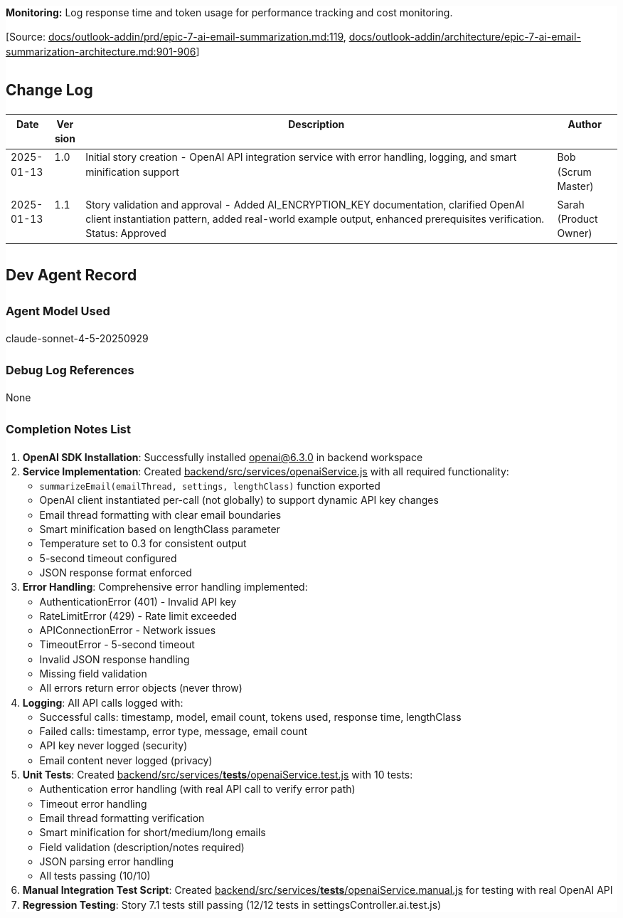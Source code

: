 **Monitoring:** Log response time and token usage for performance tracking and cost monitoring.

[Source: [docs/outlook-addin/prd/epic-7-ai-email-summarization.md:119](../prd/epic-7-ai-email-summarization.md#L119), [docs/outlook-addin/architecture/epic-7-ai-email-summarization-architecture.md:901-906](../architecture/epic-7-ai-email-summarization-architecture.md#L901-L906)]

## Change Log

| Date | Version | Description | Author |
|------|---------|-------------|--------|
| 2025-01-13 | 1.0 | Initial story creation - OpenAI API integration service with error handling, logging, and smart minification support | Bob (Scrum Master) |
| 2025-01-13 | 1.1 | Story validation and approval - Added AI_ENCRYPTION_KEY documentation, clarified OpenAI client instantiation pattern, added real-world example output, enhanced prerequisites verification. Status: Approved | Sarah (Product Owner) |

## Dev Agent Record

### Agent Model Used

claude-sonnet-4-5-20250929

### Debug Log References

None

### Completion Notes List

1. **OpenAI SDK Installation**: Successfully installed openai@6.3.0 in backend workspace
2. **Service Implementation**: Created [backend/src/services/openaiService.js](../../../backend/src/services/openaiService.js) with all required functionality:
   - `summarizeEmail(emailThread, settings, lengthClass)` function exported
   - OpenAI client instantiated per-call (not globally) to support dynamic API key changes
   - Email thread formatting with clear email boundaries
   - Smart minification based on lengthClass parameter
   - Temperature set to 0.3 for consistent output
   - 5-second timeout configured
   - JSON response format enforced
3. **Error Handling**: Comprehensive error handling implemented:
   - AuthenticationError (401) - Invalid API key
   - RateLimitError (429) - Rate limit exceeded
   - APIConnectionError - Network issues
   - TimeoutError - 5-second timeout
   - Invalid JSON response handling
   - Missing field validation
   - All errors return error objects (never throw)
4. **Logging**: All API calls logged with:
   - Successful calls: timestamp, model, email count, tokens used, response time, lengthClass
   - Failed calls: timestamp, error type, message, email count
   - API key never logged (security)
   - Email content never logged (privacy)
5. **Unit Tests**: Created [backend/src/services/__tests__/openaiService.test.js](../../../backend/src/services/__tests__/openaiService.test.js) with 10 tests:
   - Authentication error handling (with real API call to verify error path)
   - Timeout error handling
   - Email thread formatting verification
   - Smart minification for short/medium/long emails
   - Field validation (description/notes required)
   - JSON parsing error handling
   - All tests passing (10/10)
6. **Manual Integration Test Script**: Created [backend/src/services/__tests__/openaiService.manual.js](../../../backend/src/services/__tests__/openaiService.manual.js) for testing with real OpenAI API
7. **Regression Testing**: Story 7.1 tests still passing (12/12 tests in settingsController.ai.test.js)